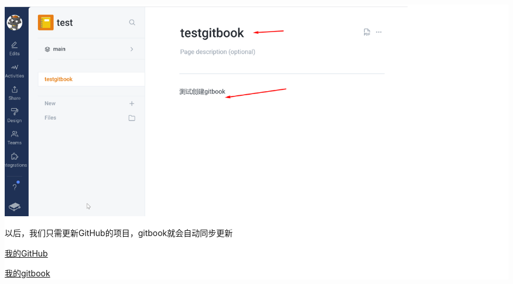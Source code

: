 <img src="./img/13.png" width="80%"/>



以后，我们只需更新GitHub的项目，gitbook就会自动同步更新

[我的GitHub](https://github.com/LoyalWilliams)

[我的gitbook](https://loyalwilliams.gitbook.io/myblog/v/main/08/windowslinux-shang-an-zhuang-jdk8)
